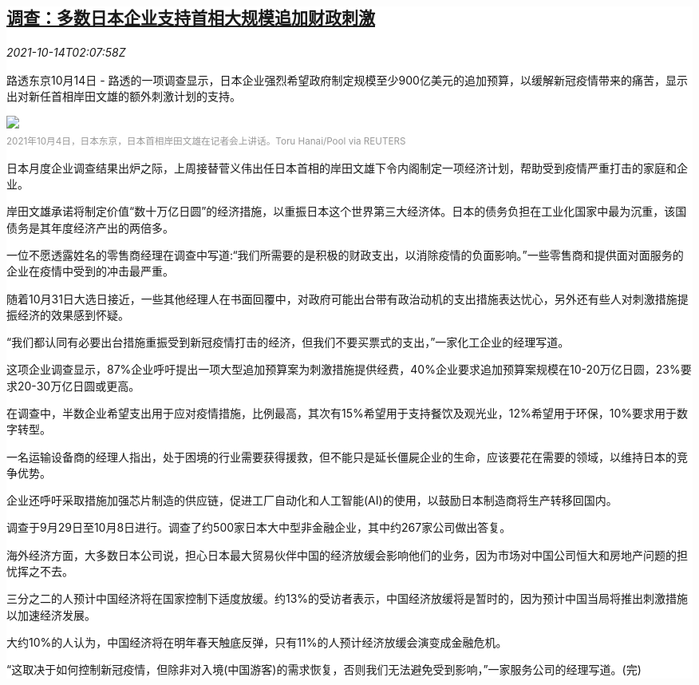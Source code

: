 
[调查：多数日本企业支持首相大规模追加财政刺激](https://cn.reuters.com/article/poll-corporate-japan-1014-thur-idCNKBS2H4054)
------

<div><i>2021-10-14T02:07:58Z</i></div><p>路透东京10月14日 - 路透的一项调查显示，日本企业强烈希望政府制定规模至少900亿美元的追加预算，以缓解新冠疫情带来的痛苦，显示出对新任首相岸田文雄的额外刺激计划的支持。</p><img src="https://static.reuters.com/resources/r/?m=02&d=20211014&t=2&i=1577779064&r=LYNXMPEH9D02H" width="100%"><div><small style="color: #999;">2021年10月4日，日本东京，日本首相岸田文雄在记者会上讲话。Toru Hanai/Pool via REUTERS</small></div><p>日本月度企业调查结果出炉之际，上周接替菅义伟出任日本首相的岸田文雄下令内阁制定一项经济计划，帮助受到疫情严重打击的家庭和企业。</p><p>岸田文雄承诺将制定价值“数十万亿日圆”的经济措施，以重振日本这个世界第三大经济体。日本的债务负担在工业化国家中最为沉重，该国债务是其年度经济产出的两倍多。</p><p>一位不愿透露姓名的零售商经理在调查中写道:“我们所需要的是积极的财政支出，以消除疫情的负面影响。”一些零售商和提供面对面服务的企业在疫情中受到的冲击最严重。</p><p>随着10月31日大选日接近，一些其他经理人在书面回覆中，对政府可能出台带有政治动机的支出措施表达忧心，另外还有些人对刺激措施提振经济的效果感到怀疑。</p><p>“我们都认同有必要出台措施重振受到新冠疫情打击的经济，但我们不要买票式的支出，”一家化工企业的经理写道。</p><p>这项企业调查显示，87%企业呼吁提出一项大型追加预算案为刺激措施提供经费，40%企业要求追加预算案规模在10-20万亿日圆，23%要求20-30万亿日圆或更高。</p><p>在调查中，半数企业希望支出用于应对疫情措施，比例最高，其次有15%希望用于支持餐饮及观光业，12%希望用于环保，10%要求用于数字转型。</p><p>一名运输设备商的经理人指出，处于困境的行业需要获得援救，但不能只是延长僵屍企业的生命，应该要花在需要的领域，以维持日本的竞争优势。</p><p>企业还呼吁采取措施加强芯片制造的供应链，促进工厂自动化和人工智能(AI)的使用，以鼓励日本制造商将生产转移回国内。</p><p>调查于9月29日至10月8日进行。调查了约500家日本大中型非金融企业，其中约267家公司做出答复。</p><p>海外经济方面，大多数日本公司说，担心日本最大贸易伙伴中国的经济放缓会影响他们的业务，因为市场对中国公司恒大和房地产问题的担忧挥之不去。</p><p>三分之二的人预计中国经济将在国家控制下适度放缓。约13%的受访者表示，中国经济放缓将是暂时的，因为预计中国当局将推出刺激措施以加速经济发展。</p><p>大约10%的人认为，中国经济将在明年春天触底反弹，只有11%的人预计经济放缓会演变成金融危机。</p><p>“这取决于如何控制新冠疫情，但除非对入境(中国游客)的需求恢复，否则我们无法避免受到影响，”一家服务公司的经理写道。(完)</p>
